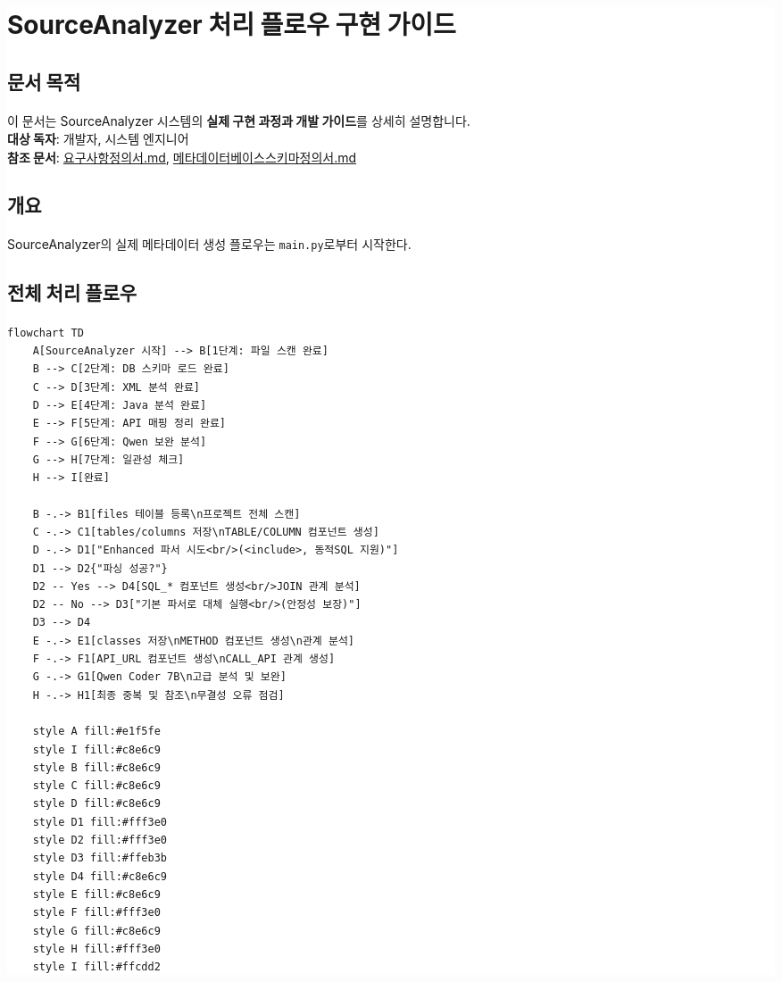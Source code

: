 # SourceAnalyzer 처리 플로우 구현 가이드

## 문서 목적

이 문서는 SourceAnalyzer 시스템의 **실제 구현 과정과 개발 가이드**를 상세히 설명합니다.  
**대상 독자**: 개발자, 시스템 엔지니어  
**참조 문서**: [요구사항정의서.md](./요구사항정의서.md), [메타데이터베이스스키마정의서.md](./메타데이터베이스스키마정의서.md)

## 개요

SourceAnalyzer의 실제 메타데이터 생성 플로우는 `main.py`로부터 시작한다.

## 전체 처리 플로우

```mermaid
flowchart TD
    A[SourceAnalyzer 시작] --> B[1단계: 파일 스캔 완료]
    B --> C[2단계: DB 스키마 로드 완료]
    C --> D[3단계: XML 분석 완료]
    D --> E[4단계: Java 분석 완료]
    E --> F[5단계: API 매핑 정리 완료]
    F --> G[6단계: Qwen 보완 분석]
    G --> H[7단계: 일관성 체크]
    H --> I[완료]
    
    B -.-> B1[files 테이블 등록\n프로젝트 전체 스캔]
    C -.-> C1[tables/columns 저장\nTABLE/COLUMN 컴포넌트 생성]
    D -.-> D1["Enhanced 파서 시도<br/>(<include>, 동적SQL 지원)"]
    D1 --> D2{"파싱 성공?"}
    D2 -- Yes --> D4[SQL_* 컴포넌트 생성<br/>JOIN 관계 분석]
    D2 -- No --> D3["기본 파서로 대체 실행<br/>(안정성 보장)"]
    D3 --> D4
    E -.-> E1[classes 저장\nMETHOD 컴포넌트 생성\n관계 분석]
    F -.-> F1[API_URL 컴포넌트 생성\nCALL_API 관계 생성]
    G -.-> G1[Qwen Coder 7B\n고급 분석 및 보완]
    H -.-> H1[최종 중복 및 참조\n무결성 오류 점검]
    
    style A fill:#e1f5fe
    style I fill:#c8e6c9
    style B fill:#c8e6c9
    style C fill:#c8e6c9
    style D fill:#c8e6c9
    style D1 fill:#fff3e0
    style D2 fill:#fff3e0
    style D3 fill:#ffeb3b
    style D4 fill:#c8e6c9
    style E fill:#c8e6c9
    style F fill:#fff3e0
    style G fill:#c8e6c9
    style H fill:#fff3e0
    style I fill:#ffcdd2
```
